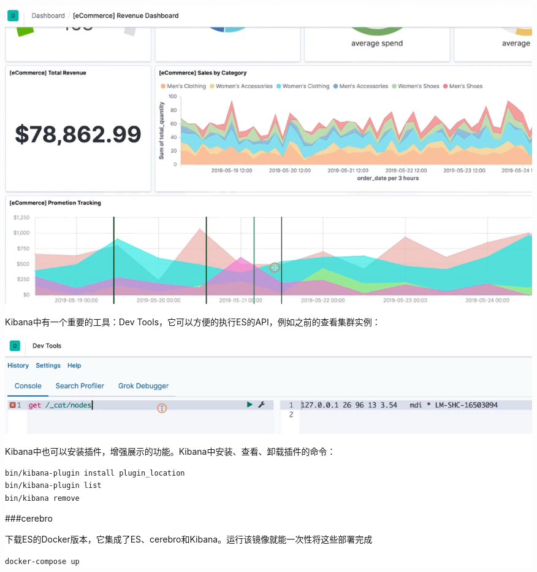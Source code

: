 ![QQ图片20220927194308](QQ图片20220927194308.png)



Kibana中有一个重要的工具：Dev Tools，它可以方便的执行ES的API，例如之前的查看集群实例：

![QQ图片20220927194441](QQ图片20220927194441.png)

Kibana中也可以安装插件，增强展示的功能。Kibana中安装、查看、卸载插件的命令：

~~~
bin/kibana-plugin install plugin_location
bin/kibana-plugin list
bin/kibana remove
~~~

###cerebro

下载ES的Docker版本，它集成了ES、cerebro和Kibana。运行该镜像就能一次性将这些部署完成

~~~
docker-compose up
~~~
